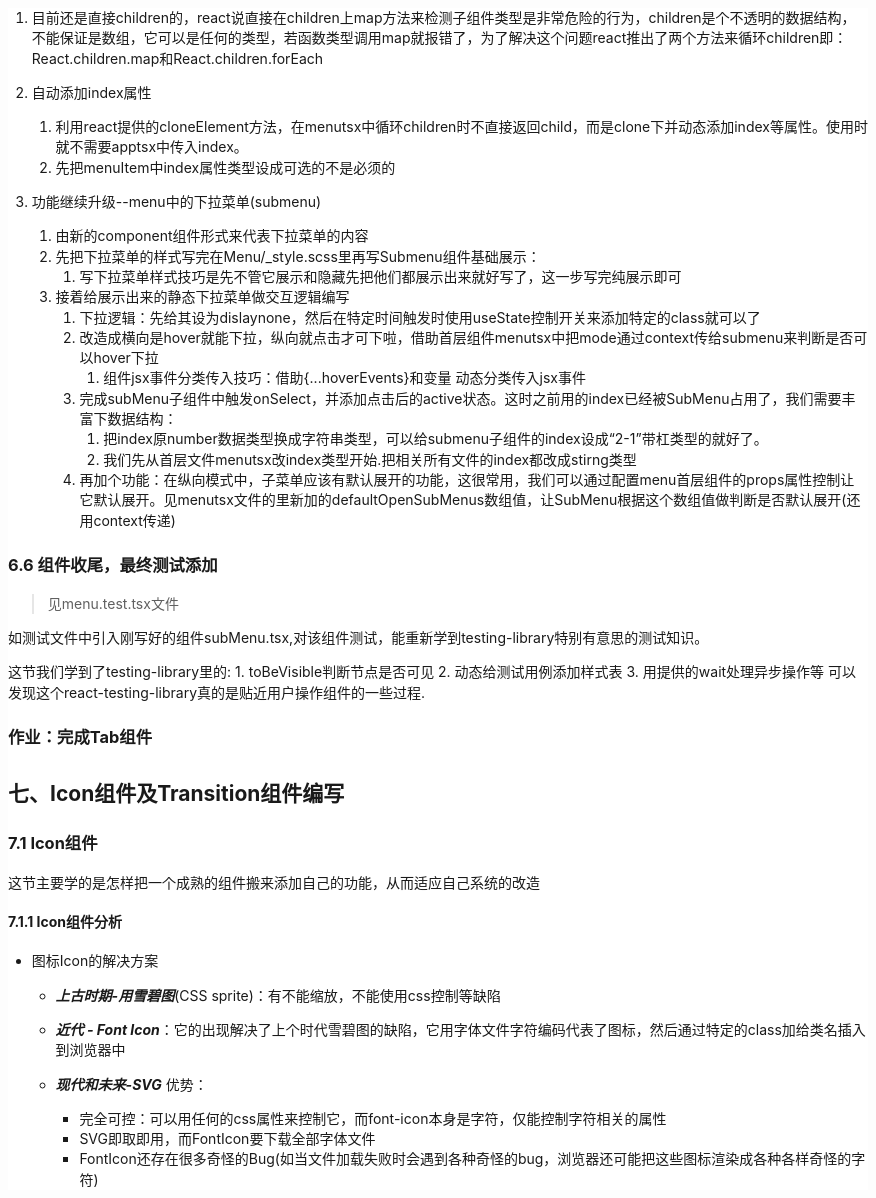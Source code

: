   1. 目前还是直接children的，react说直接在children上map方法来检测子组件类型是非常危险的行为，children是个不透明的数据结构，不能保证是数组，它可以是任何的类型，若函数类型调用map就报错了，为了解决这个问题react推出了两个方法来循环children即：React.children.map和React.children.forEach

3. 自动添加index属性
   1. 利用react提供的cloneElement方法，在menutsx中循环children时不直接返回child，而是clone下并动态添加index等属性。使用时就不需要apptsx中传入index。
   2. 先把menuItem中index属性类型设成可选的不是必须的

4. 功能继续升级--menu中的下拉菜单(submenu)
    1. 由新的component组件形式来代表下拉菜单的内容
    2. 先把下拉菜单的样式写完在Menu/_style.scss里再写Submenu组件基础展示：
       1. 写下拉菜单样式技巧是先不管它展示和隐藏先把他们都展示出来就好写了，这一步写完纯展示即可
    3. 接着给展示出来的静态下拉菜单做交互逻辑编写
       1. 下拉逻辑：先给其设为dislaynone，然后在特定时间触发时使用useState控制开关来添加特定的class就可以了
       2. 改造成横向是hover就能下拉，纵向就点击才可下啦，借助首层组件menutsx中把mode通过context传给submenu来判断是否可以hover下拉
          1. 组件jsx事件分类传入技巧：借助{...hoverEvents}和变量 动态分类传入jsx事件
       3. 完成subMenu子组件中触发onSelect，并添加点击后的active状态。这时之前用的index已经被SubMenu占用了，我们需要丰富下数据结构：
          1. 把index原number数据类型换成字符串类型，可以给submenu子组件的index设成“2-1”带杠类型的就好了。
          2. 我们先从首层文件menutsx改index类型开始.把相关所有文件的index都改成stirng类型
       4. 再加个功能：在纵向模式中，子菜单应该有默认展开的功能，这很常用，我们可以通过配置menu首层组件的props属性控制让它默认展开。见menutsx文件的里新加的defaultOpenSubMenus数组值，让SubMenu根据这个数组值做判断是否默认展开(还用context传递)

### 6.6 组件收尾，最终测试添加

> 见menu.test.tsx文件

如测试文件中引入刚写好的组件subMenu.tsx,对该组件测试，能重新学到testing-library特别有意思的测试知识。

这节我们学到了testing-library里的:
    1. toBeVisible判断节点是否可见
    2. 动态给测试用例添加样式表
    3. 用提供的wait处理异步操作等
可以发现这个react-testing-library真的是贴近用户操作组件的一些过程.

### 作业：完成Tab组件

## 七、Icon组件及Transition组件编写

### 7.1 Icon组件

这节主要学的是怎样把一个成熟的组件搬来添加自己的功能，从而适应自己系统的改造

#### 7.1.1 Icon组件分析

- 图标Icon的解决方案
  - ***上古时期-用雪碧图***\(CSS sprite\)：有不能缩放，不能使用css控制等缺陷

  - ***近代 - Font Icon***：它的出现解决了上个时代雪碧图的缺陷，它用字体文件字符编码代表了图标，然后通过特定的class加给类名插入到浏览器中

  - ***现代和未来-SVG***  优势：

    - 完全可控：可以用任何的css属性来控制它，而font-icon本身是字符，仅能控制字符相关的属性
    - SVG即取即用，而FontIcon要下载全部字体文件
    - FontIcon还存在很多奇怪的Bug(如当文件加载失败时会遇到各种奇怪的bug，浏览器还可能把这些图标渲染成各种各样奇怪的字符)
